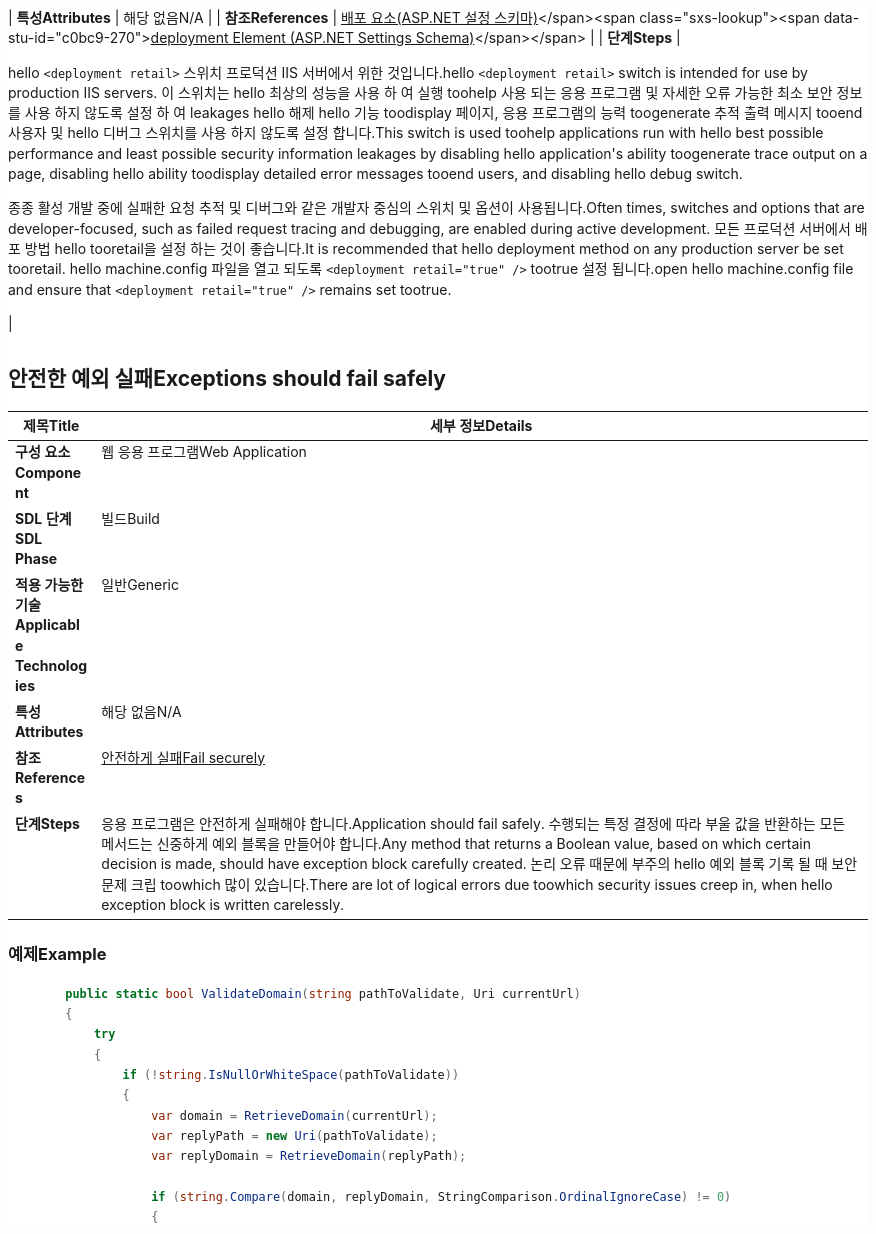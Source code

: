 | <span data-ttu-id="c0bc9-267">**특성**</span><span class="sxs-lookup"><span data-stu-id="c0bc9-267">**Attributes**</span></span>              | <span data-ttu-id="c0bc9-268">해당 없음</span><span class="sxs-lookup"><span data-stu-id="c0bc9-268">N/A</span></span>  |
| <span data-ttu-id="c0bc9-269">**참조**</span><span class="sxs-lookup"><span data-stu-id="c0bc9-269">**References**</span></span>              | <span data-ttu-id="c0bc9-270">[배포 요소(ASP.NET 설정 스키마)](https://msdn.microsoft.com/library/ms228298(VS.80).aspx)</span><span class="sxs-lookup"><span data-stu-id="c0bc9-270">[deployment Element (ASP.NET Settings Schema)](https://msdn.microsoft.com/library/ms228298(VS.80).aspx)</span></span> |
| <span data-ttu-id="c0bc9-271">**단계**</span><span class="sxs-lookup"><span data-stu-id="c0bc9-271">**Steps**</span></span> | <p><span data-ttu-id="c0bc9-272">hello `<deployment retail>` 스위치 프로덕션 IIS 서버에서 위한 것입니다.</span><span class="sxs-lookup"><span data-stu-id="c0bc9-272">hello `<deployment retail>` switch is intended for use by production IIS servers.</span></span> <span data-ttu-id="c0bc9-273">이 스위치는 hello 최상의 성능을 사용 하 여 실행 toohelp 사용 되는 응용 프로그램 및 자세한 오류 가능한 최소 보안 정보를 사용 하지 않도록 설정 하 여 leakages hello 해제 hello 기능 toodisplay 페이지, 응용 프로그램의 능력 toogenerate 추적 출력 메시지 tooend 사용자 및 hello 디버그 스위치를 사용 하지 않도록 설정 합니다.</span><span class="sxs-lookup"><span data-stu-id="c0bc9-273">This switch is used toohelp applications run with hello best possible performance and least possible security information leakages by disabling hello application's ability toogenerate trace output on a page, disabling hello ability toodisplay detailed error messages tooend users, and disabling hello debug switch.</span></span></p><p><span data-ttu-id="c0bc9-274">종종 활성 개발 중에 실패한 요청 추적 및 디버그와 같은 개발자 중심의 스위치 및 옵션이 사용됩니다.</span><span class="sxs-lookup"><span data-stu-id="c0bc9-274">Often times, switches and options that are developer-focused, such as failed request tracing and debugging, are enabled during active development.</span></span> <span data-ttu-id="c0bc9-275">모든 프로덕션 서버에서 배포 방법 hello tooretail을 설정 하는 것이 좋습니다.</span><span class="sxs-lookup"><span data-stu-id="c0bc9-275">It is recommended that hello deployment method on any production server be set tooretail.</span></span> <span data-ttu-id="c0bc9-276">hello machine.config 파일을 열고 되도록 `<deployment retail="true" />` tootrue 설정 됩니다.</span><span class="sxs-lookup"><span data-stu-id="c0bc9-276">open hello machine.config file and ensure that `<deployment retail="true" />` remains set tootrue.</span></span></p>|

## <span data-ttu-id="c0bc9-277"><a id="fail"></a>안전한 예외 실패</span><span class="sxs-lookup"><span data-stu-id="c0bc9-277"><a id="fail"></a>Exceptions should fail safely</span></span>

| <span data-ttu-id="c0bc9-278">제목</span><span class="sxs-lookup"><span data-stu-id="c0bc9-278">Title</span></span>                   | <span data-ttu-id="c0bc9-279">세부 정보</span><span class="sxs-lookup"><span data-stu-id="c0bc9-279">Details</span></span>      |
| ----------------------- | ------------ |
| <span data-ttu-id="c0bc9-280">**구성 요소**</span><span class="sxs-lookup"><span data-stu-id="c0bc9-280">**Component**</span></span>               | <span data-ttu-id="c0bc9-281">웹 응용 프로그램</span><span class="sxs-lookup"><span data-stu-id="c0bc9-281">Web Application</span></span> | 
| <span data-ttu-id="c0bc9-282">**SDL 단계**</span><span class="sxs-lookup"><span data-stu-id="c0bc9-282">**SDL Phase**</span></span>               | <span data-ttu-id="c0bc9-283">빌드</span><span class="sxs-lookup"><span data-stu-id="c0bc9-283">Build</span></span> |  
| <span data-ttu-id="c0bc9-284">**적용 가능한 기술**</span><span class="sxs-lookup"><span data-stu-id="c0bc9-284">**Applicable Technologies**</span></span> | <span data-ttu-id="c0bc9-285">일반</span><span class="sxs-lookup"><span data-stu-id="c0bc9-285">Generic</span></span> |
| <span data-ttu-id="c0bc9-286">**특성**</span><span class="sxs-lookup"><span data-stu-id="c0bc9-286">**Attributes**</span></span>              | <span data-ttu-id="c0bc9-287">해당 없음</span><span class="sxs-lookup"><span data-stu-id="c0bc9-287">N/A</span></span>  |
| <span data-ttu-id="c0bc9-288">**참조**</span><span class="sxs-lookup"><span data-stu-id="c0bc9-288">**References**</span></span>              | [<span data-ttu-id="c0bc9-289">안전하게 실패</span><span class="sxs-lookup"><span data-stu-id="c0bc9-289">Fail securely</span></span>](https://www.owasp.org/index.php/Fail_securely) |
| <span data-ttu-id="c0bc9-290">**단계**</span><span class="sxs-lookup"><span data-stu-id="c0bc9-290">**Steps**</span></span> | <span data-ttu-id="c0bc9-291">응용 프로그램은 안전하게 실패해야 합니다.</span><span class="sxs-lookup"><span data-stu-id="c0bc9-291">Application should fail safely.</span></span> <span data-ttu-id="c0bc9-292">수행되는 특정 결정에 따라 부울 값을 반환하는 모든 메서드는 신중하게 예외 블록을 만들어야 합니다.</span><span class="sxs-lookup"><span data-stu-id="c0bc9-292">Any method that returns a Boolean value, based on which certain decision is made, should have exception block carefully created.</span></span> <span data-ttu-id="c0bc9-293">논리 오류 때문에 부주의 hello 예외 블록 기록 될 때 보안 문제 크립 toowhich 많이 있습니다.</span><span class="sxs-lookup"><span data-stu-id="c0bc9-293">There are lot of logical errors due toowhich security issues creep in, when hello exception block is written carelessly.</span></span>|

### <a name="example"></a><span data-ttu-id="c0bc9-294">예제</span><span class="sxs-lookup"><span data-stu-id="c0bc9-294">Example</span></span>
```C#
        public static bool ValidateDomain(string pathToValidate, Uri currentUrl)
        {
            try
            {
                if (!string.IsNullOrWhiteSpace(pathToValidate))
                {
                    var domain = RetrieveDomain(currentUrl);
                    var replyPath = new Uri(pathToValidate);
                    var replyDomain = RetrieveDomain(replyPath);

                    if (string.Compare(domain, replyDomain, StringComparison.OrdinalIgnoreCase) != 0)
                    {
```